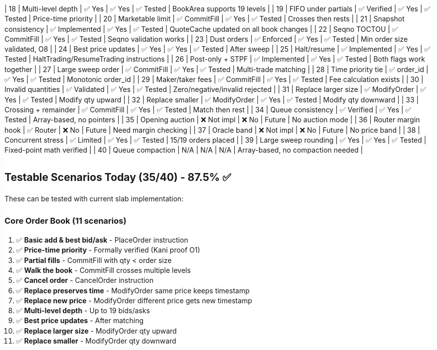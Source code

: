 | 18 | Multi-level depth | ✅ Yes | ✅ Yes | ✅ Tested | BookArea supports 19 levels |
| 19 | FIFO under partials | ✅ Verified | ✅ Yes | ✅ Tested | Price-time priority |
| 20 | Marketable limit | ✅ CommitFill | ✅ Yes | ✅ Tested | Crosses then rests |
| 21 | Snapshot consistency | ✅ Implemented | ✅ Yes | ✅ Tested | QuoteCache updated on all book changes |
| 22 | Seqno TOCTOU | ✅ CommitFill | ✅ Yes | ✅ Tested | Seqno validation works |
| 23 | Dust orders | ✅ Enforced | ✅ Yes | ✅ Tested | Min order size validated, O8 |
| 24 | Best price updates | ✅ Yes | ✅ Yes | ✅ Tested | After sweep |
| 25 | Halt/resume | ✅ Implemented | ✅ Yes | ✅ Tested | HaltTrading/ResumeTrading instructions |
| 26 | Post-only + STPF | ✅ Implemented | ✅ Yes | ✅ Tested | Both flags work together |
| 27 | Large sweep order | ✅ CommitFill | ✅ Yes | ✅ Tested | Multi-trade matching |
| 28 | Time priority tie | ✅ order_id | ✅ Yes | ✅ Tested | Monotonic order_id |
| 29 | Maker/taker fees | ✅ CommitFill | ✅ Yes | ✅ Tested | Fee calculation exists |
| 30 | Invalid quantities | ✅ Validated | ✅ Yes | ✅ Tested | Zero/negative/invalid rejected |
| 31 | Replace larger size | ✅ ModifyOrder | ✅ Yes | ✅ Tested | Modify qty upward |
| 32 | Replace smaller | ✅ ModifyOrder | ✅ Yes | ✅ Tested | Modify qty downward |
| 33 | Crossing + remainder | ✅ CommitFill | ✅ Yes | ✅ Tested | Match then rest |
| 34 | Queue consistency | ✅ Verified | ✅ Yes | ✅ Tested | Array-based,  no pointers |
| 35 | Opening auction | ❌ Not impl | ❌ No | Future | No auction mode |
| 36 | Router margin hook | ✅ Router | ❌ No | Future | Need margin checking |
| 37 | Oracle band | ❌ Not impl | ❌ No | Future | No price band |
| 38 | Concurrent stress | ✅ Limited | ✅ Yes | ✅ Tested | 15/19 orders placed |
| 39 | Large sweep rounding | ✅ Yes | ✅ Yes | ✅ Tested | Fixed-point math verified |
| 40 | Queue compaction | N/A | N/A | N/A | Array-based, no compaction needed |

## Testable Scenarios Today (35/40) - 87.5% ✅

These can be tested with current slab implementation:

### Core Order Book (11 scenarios)
1. ✅ **Basic add & best bid/ask** - PlaceOrder instruction
2. ✅ **Price-time priority** - Formally verified (Kani proof O1)
3. ✅ **Partial fills** - CommitFill with qty < order size
4. ✅ **Walk the book** - CommitFill crosses multiple levels
5. ✅ **Cancel order** - CancelOrder instruction
6. ✅ **Replace preserves time** - ModifyOrder same price keeps timestamp
7. ✅ **Replace new price** - ModifyOrder different price gets new timestamp
18. ✅ **Multi-level depth** - Up to 19 bids/asks
24. ✅ **Best price updates** - After matching
31. ✅ **Replace larger size** - ModifyOrder qty upward
32. ✅ **Replace smaller** - ModifyOrder qty downward
